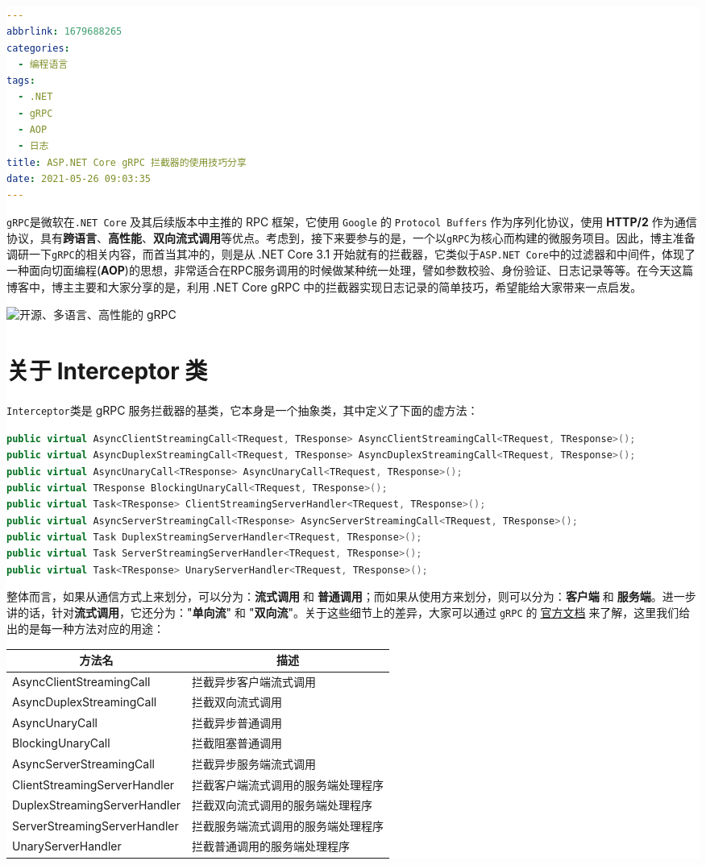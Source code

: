 ```yaml
---
abbrlink: 1679688265
categories:
  - 编程语言
tags:
  - .NET
  - gRPC
  - AOP
  - 日志
title: ASP.NET Core gRPC 拦截器的使用技巧分享
date: 2021-05-26 09:03:35
---
```


`gRPC`是微软在`.NET Core` 及其后续版本中主推的 RPC 框架，它使用 `Google` 的 `Protocol Buffers` 作为序列化协议，使用 **HTTP/2** 作为通信协议，具有**跨语言**、**高性能**、**双向流式调用**等优点。考虑到，接下来要参与的是，一个以`gRPC`为核心而构建的微服务项目。因此，博主准备调研一下`gRPC`的相关内容，而首当其冲的，则是从 .NET Core 3.1 开始就有的拦截器，它类似于`ASP.NET Core`中的过滤器和中间件，体现了一种面向切面编程(**AOP**)的思想，非常适合在RPC服务调用的时候做某种统一处理，譬如参数校验、身份验证、日志记录等等。在今天这篇博客中，博主主要和大家分享的是，利用 .NET Core gRPC 中的拦截器实现日志记录的简单技巧，希望能给大家带来一点启发。

![开源、多语言、高性能的 gRPC](https://i.loli.net/2021/05/28/1MgBG2uRHwEqXvt.jpg)

# 关于 Interceptor 类

`Interceptor`类是 gRPC 服务拦截器的基类，它本身是一个抽象类，其中定义了下面的虚方法：

```csharp
public virtual AsyncClientStreamingCall<TRequest, TResponse> AsyncClientStreamingCall<TRequest, TResponse>();
public virtual AsyncDuplexStreamingCall<TRequest, TResponse> AsyncDuplexStreamingCall<TRequest, TResponse>();
public virtual AsyncUnaryCall<TResponse> AsyncUnaryCall<TRequest, TResponse>();
public virtual TResponse BlockingUnaryCall<TRequest, TResponse>();
public virtual Task<TResponse> ClientStreamingServerHandler<TRequest, TResponse>();
public virtual AsyncServerStreamingCall<TResponse> AsyncServerStreamingCall<TRequest, TResponse>();
public virtual Task DuplexStreamingServerHandler<TRequest, TResponse>();
public virtual Task ServerStreamingServerHandler<TRequest, TResponse>();
public virtual Task<TResponse> UnaryServerHandler<TRequest, TResponse>();
```
整体而言，如果从通信方式上来划分，可以分为：**流式调用** 和 **普通调用**；而如果从使用方来划分，则可以分为：**客户端** 和 **服务端**。进一步讲的话，针对**流式调用**，它还分为："**单向流**" 和 "**双向流**"。关于这些细节上的差异，大家可以通过 `gRPC` 的 [官方文档](https://www.grpc.io/docs/what-is-grpc/core-concepts/) 来了解，这里我们给出的是每一种方法对应的用途：

| 方法名                        | 描述                               | 
| ---------------------------- | ---------------------------------- | 
| AsyncClientStreamingCall     | 拦截异步客户端流式调用               | 
| AsyncDuplexStreamingCall     | 拦截双向流式调用                     | 
| AsyncUnaryCall               | 拦截异步普通调用                     |
| BlockingUnaryCall            | 拦截阻塞普通调用                     | 
| AsyncServerStreamingCall     | 拦截异步服务端流式调用               |
| ClientStreamingServerHandler | 拦截客户端流式调用的服务端处理程序    | 
| DuplexStreamingServerHandler | 拦截双向流式调用的服务端处理程序      | 
| ServerStreamingServerHandler | 拦截服务端流式调用的服务端处理程序    | 
| UnaryServerHandler           | 拦截普通调用的服务端处理程序         | 

